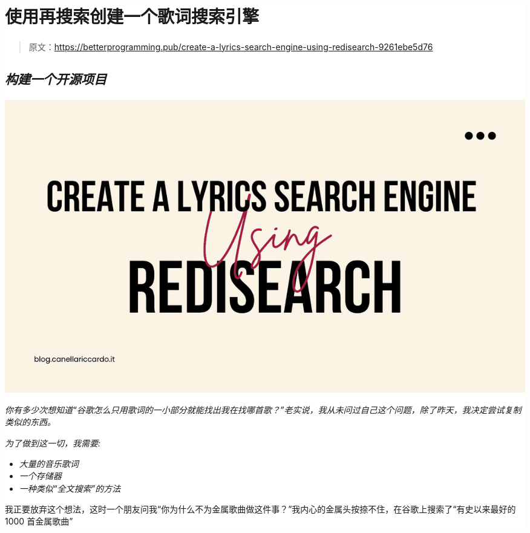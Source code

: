 # 使用再搜索创建一个歌词搜索引擎

> 原文：<https://betterprogramming.pub/create-a-lyrics-search-engine-using-redisearch-9261ebe5d76>

## *构建一个开源项目*

![](img/c9394d6047c74006525c61a657bd45cf.png)

*你有多少次想知道“谷歌怎么只用歌词的一小部分就能找出我在找哪首歌？”老实说，我从未问过自己这个问题，除了昨天，我决定尝试复制类似的东西。*

*为了做到这一切，我需要:*

*   *大量的音乐歌词*
*   *一个存储器*
*   *一种类似“全文搜索”的方法*

我正要放弃这个想法，这时一个朋友问我“你为什么不为金属歌曲做这件事？”我内心的金属头按捺不住，在谷歌上搜索了“有史以来最好的 1000 首金属歌曲”
